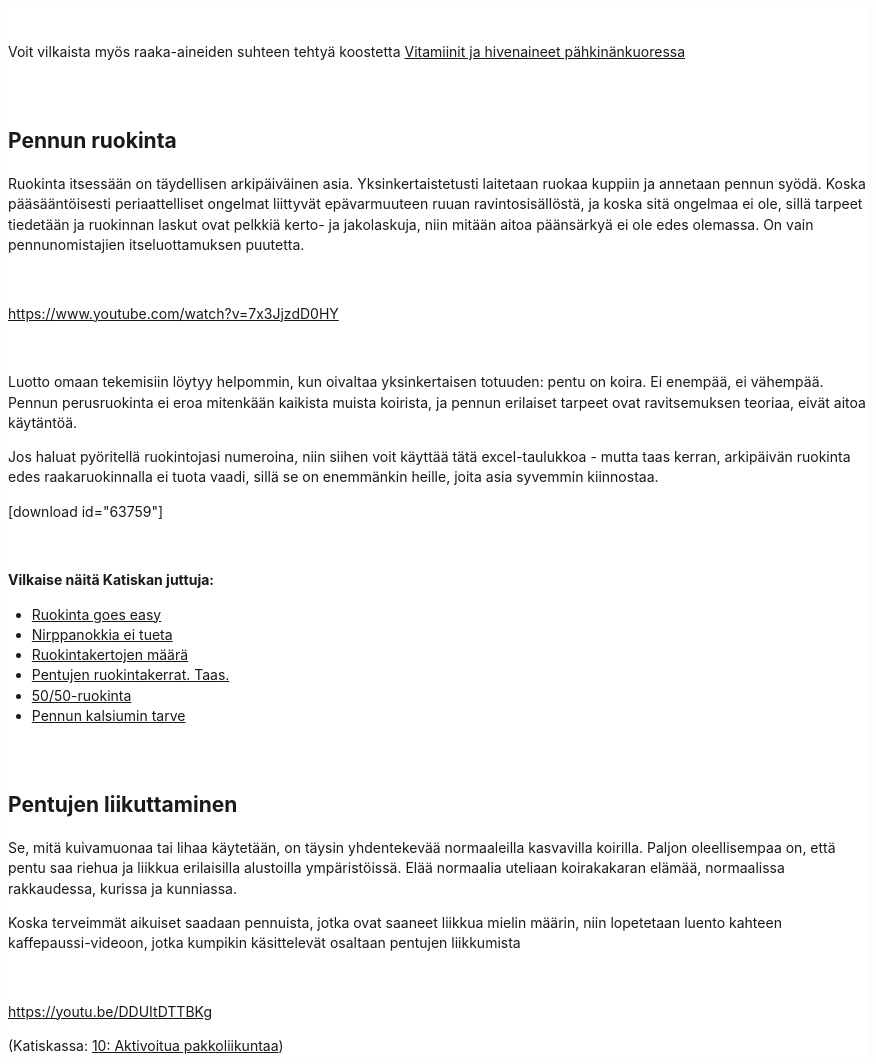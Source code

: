  

Voit vilkaista myös raaka-aineiden suhteen tehtyä koostetta [Vitamiinit ja hivenaineet pähkinänkuoressa](https://www.katiska.eu/tieto/koira-tarve-yleinen/vitamiinit-ja-hivenaineet-pahkinankuoressa/)

 

## Pennun ruokinta

Ruokinta itsessään on täydellisen arkipäiväinen asia. Yksinkertaistetusti laitetaan ruokaa kuppiin ja annetaan pennun syödä. Koska pääsääntöisesti periaattelliset ongelmat liittyvät epävarmuuteen ruuan ravintosisällöstä, ja koska sitä ongelmaa ei ole, sillä tarpeet tiedetään ja ruokinnan laskut ovat pelkkiä kerto- ja jakolaskuja, niin mitään aitoa päänsärkyä ei ole edes olemassa. On vain pennunomistajien itseluottamuksen puutetta.

 

https://www.youtube.com/watch?v=7x3JjzdD0HY

 

Luotto omaan tekemisiin löytyy helpommin, kun oivaltaa yksinkertaisen totuuden: pentu on koira. Ei enempää, ei vähempää. Pennun perusruokinta ei eroa mitenkään kaikista muista koirista, ja pennun erilaiset tarpeet ovat ravitsemuksen teoriaa, eivät aitoa käytäntöä.

Jos haluat pyöritellä ruokintojasi numeroina, niin siihen voit käyttää tätä excel-taulukkoa - mutta taas kerran, arkipäivän ruokinta edes raakaruokinnalla ei tuota vaadi, sillä se on enemmänkin heille, joita asia syvemmin kiinnostaa.

\[download id="63759"\]

 

**Vilkaise näitä Katiskan juttuja:**

- [Ruokinta goes easy](https://www.katiska.eu/tieto/podcastit-vlog/45-pentujen-ruokinta-goes-easy/)
- [Nirppanokkia ei tueta](https://www.katiska.eu/tieto/nirsot-ja-ahneet/nirppanokkia-ei-tueta/)
- [Ruokintakertojen määrä](https://www.katiska.eu/tieto/koira-pentu-ruoka/pennun-ruokintakerrat/)
- [Pentujen ruokintakerrat. Taas.](https://www.katiska.eu/tieto/podcastit-vlog/122-pentujen-ruokintakerrat-taas/)
- [50/50-ruokinta](https://www.katiska.eu/tieto/ruoka/koiran-50-50-ruokinta-faq/)
- [Pennun kalsiumin tarve](https://www.katiska.eu/tieto/koira-pentu-ravitsemus/pennun-kalsiumin-tarve/)

 

## Pentujen liikuttaminen

Se, mitä kuivamuonaa tai lihaa käytetään, on täysin yhdentekevää normaaleilla kasvavilla koirilla. Paljon oleellisempaa on, että pentu saa riehua ja liikkua erilaisilla alustoilla ympäristöissä. Elää normaalia uteliaan koirakakaran elämää, normaalissa rakkaudessa, kurissa ja kunniassa.

Koska terveimmät aikuiset saadaan pennuista, jotka ovat saaneet liikkua mielin määrin, niin lopetetaan luento kahteen kaffepaussi-videoon, jotka kumpikin käsittelevät osaltaan pentujen liikkumista

 

https://youtu.be/DDUItDTTBKg

(Katiskassa: [10: Aktivoitua pakkoliikuntaa](https://www.katiska.eu/tieto/podcastit-vlog/kaffepaussi-aktivoitua-pakkoliikuntaa/))

